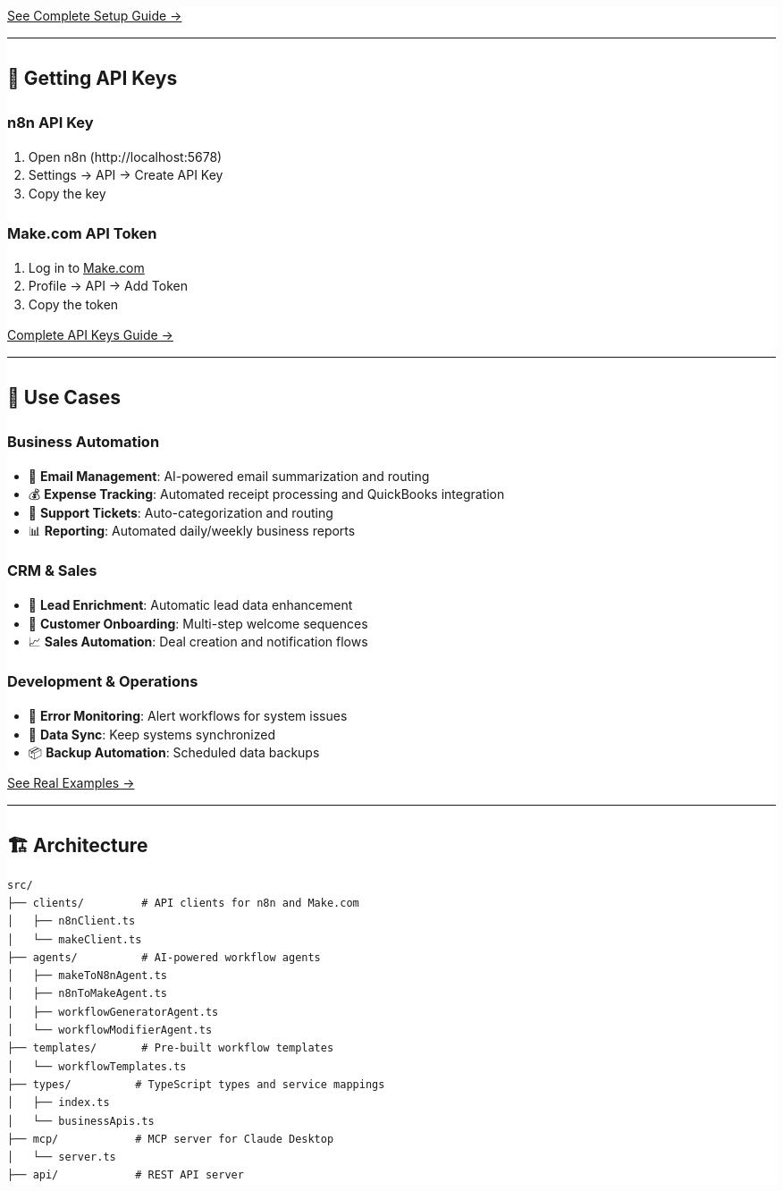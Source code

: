 [See Complete Setup Guide →](COMPLETE_SETUP_GUIDE.md)

---

## 🔑 Getting API Keys

### n8n API Key

1. Open n8n (http://localhost:5678)
2. Settings → API → Create API Key
3. Copy the key

### Make.com API Token

1. Log in to [Make.com](https://www.make.com)
2. Profile → API → Add Token
3. Copy the token

[Complete API Keys Guide →](API_KEYS_CHEATSHEET.md)

---

## 🎯 Use Cases

### Business Automation
- 📧 **Email Management**: AI-powered email summarization and routing
- 💰 **Expense Tracking**: Automated receipt processing and QuickBooks integration
- 🎫 **Support Tickets**: Auto-categorization and routing
- 📊 **Reporting**: Automated daily/weekly business reports

### CRM & Sales
- 🎯 **Lead Enrichment**: Automatic lead data enhancement
- 👥 **Customer Onboarding**: Multi-step welcome sequences
- 📈 **Sales Automation**: Deal creation and notification flows

### Development & Operations
- 🚨 **Error Monitoring**: Alert workflows for system issues
- 🔄 **Data Sync**: Keep systems synchronized
- 📦 **Backup Automation**: Scheduled data backups

[See Real Examples →](EXAMPLES.md)

---

## 🏗️ Architecture

```
src/
├── clients/         # API clients for n8n and Make.com
│   ├── n8nClient.ts
│   └── makeClient.ts
├── agents/          # AI-powered workflow agents
│   ├── makeToN8nAgent.ts
│   ├── n8nToMakeAgent.ts
│   ├── workflowGeneratorAgent.ts
│   └── workflowModifierAgent.ts
├── templates/       # Pre-built workflow templates
│   └── workflowTemplates.ts
├── types/          # TypeScript types and service mappings
│   ├── index.ts
│   └── businessApis.ts
├── mcp/            # MCP server for Claude Desktop
│   └── server.ts
├── api/            # REST API server
```